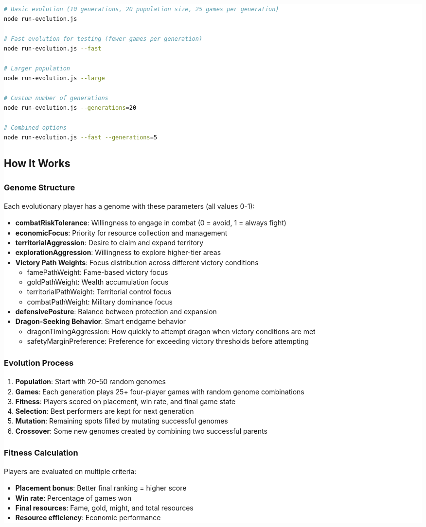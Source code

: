 ```bash
# Basic evolution (10 generations, 20 population size, 25 games per generation)
node run-evolution.js

# Fast evolution for testing (fewer games per generation)
node run-evolution.js --fast

# Larger population
node run-evolution.js --large

# Custom number of generations
node run-evolution.js --generations=20

# Combined options
node run-evolution.js --fast --generations=5
```

## How It Works

### Genome Structure

Each evolutionary player has a genome with these parameters (all values 0-1):

- **combatRiskTolerance**: Willingness to engage in combat (0 = avoid, 1 = always fight)
- **economicFocus**: Priority for resource collection and management
- **territorialAggression**: Desire to claim and expand territory
- **explorationAggression**: Willingness to explore higher-tier areas
- **Victory Path Weights**: Focus distribution across different victory conditions
  - famePathWeight: Fame-based victory focus
  - goldPathWeight: Wealth accumulation focus
  - territorialPathWeight: Territorial control focus
  - combatPathWeight: Military dominance focus
- **defensivePosture**: Balance between protection and expansion
- **Dragon-Seeking Behavior**: Smart endgame behavior
  - dragonTimingAggression: How quickly to attempt dragon when victory conditions are met
  - safetyMarginPreference: Preference for exceeding victory thresholds before attempting

### Evolution Process

1. **Population**: Start with 20-50 random genomes
2. **Games**: Each generation plays 25+ four-player games with random genome combinations
3. **Fitness**: Players scored on placement, win rate, and final game state
4. **Selection**: Best performers are kept for next generation
5. **Mutation**: Remaining spots filled by mutating successful genomes
6. **Crossover**: Some new genomes created by combining two successful parents

### Fitness Calculation

Players are evaluated on multiple criteria:

- **Placement bonus**: Better final ranking = higher score
- **Win rate**: Percentage of games won
- **Final resources**: Fame, gold, might, and total resources
- **Resource efficiency**: Economic performance

